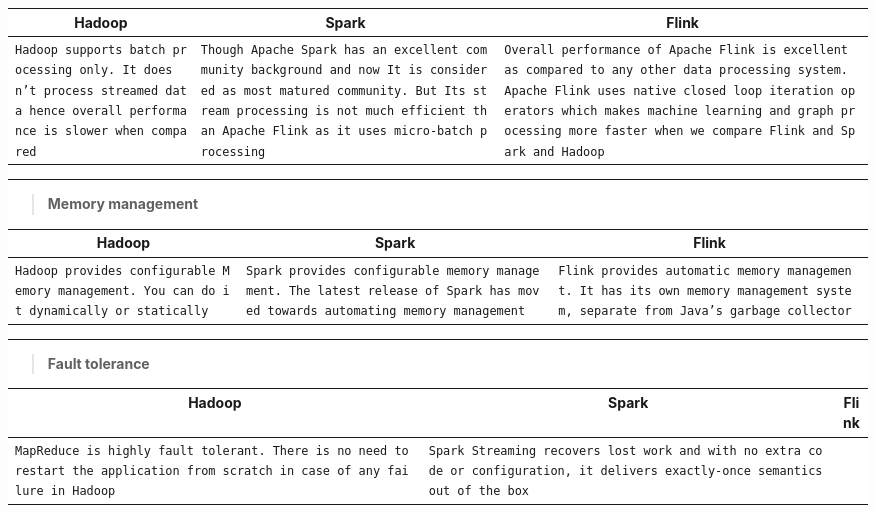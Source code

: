 <table>
<thead>
<tr>
<th>Hadoop</th>
<th>Spark</th>
<th>Flink</th>
</tr>
</thead>
<tbody>
<tr>
<td><code>Hadoop supports batch processing only. It doesn’t process streamed data hence overall performance is slower when compared</code></td>
<td><code>Though Apache Spark has an excellent community background and now It is considered as most matured community. But Its stream processing is not much efficient than Apache Flink as it uses micro-batch processing</code></td>
<td><code>Overall performance of Apache Flink is excellent as compared to any other data processing system. Apache Flink uses native closed loop iteration operators which makes machine learning and graph processing more faster when we compare Flink and Spark and Hadoop</code></td>
</tr>
</tbody>
</table><hr>
<blockquote>
<p><strong>Memory management</strong></p>
</blockquote>

<table>
<thead>
<tr>
<th>Hadoop</th>
<th>Spark</th>
<th>Flink</th>
</tr>
</thead>
<tbody>
<tr>
<td><code>Hadoop provides configurable Memory management. You can do it dynamically or statically</code></td>
<td><code>Spark provides configurable memory management. The latest release of Spark has moved towards automating memory management</code></td>
<td><code>Flink provides automatic memory management. It has its own memory management system, separate from Java’s garbage collector</code></td>
</tr>
</tbody>
</table><hr>
<blockquote>
<p><strong>Fault tolerance</strong></p>
</blockquote>

<table>
<thead>
<tr>
<th>Hadoop</th>
<th>Spark</th>
<th>Flink</th>
</tr>
</thead>
<tbody>
<tr>
<td><code>MapReduce is highly fault tolerant. There is no need to restart the application from scratch in case of any failure in Hadoop</code></td>
<td><code>Spark Streaming recovers lost work and with no extra code or configuration, it delivers exactly-once semantics out of the box</code></td>